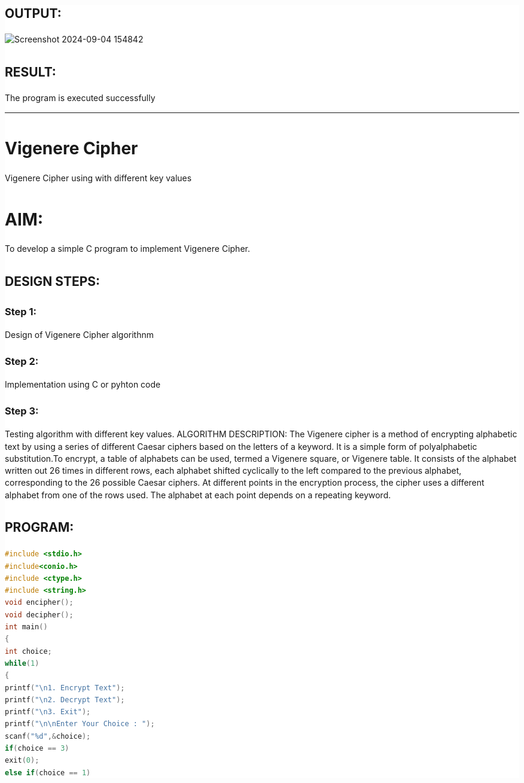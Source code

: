 
## OUTPUT:
![Screenshot 2024-09-04 154842](https://github.com/user-attachments/assets/212803c0-c904-4287-be3c-fef1235f48f8)
## RESULT:
The program is executed successfully

-------------------------------------------------

# Vigenere Cipher
Vigenere Cipher using with different key values

# AIM:

To develop a simple C program to implement Vigenere Cipher.

## DESIGN STEPS:

### Step 1:

Design of Vigenere Cipher algorithnm 

### Step 2:

Implementation using C or pyhton code

### Step 3:

Testing algorithm with different key values. 
ALGORITHM DESCRIPTION:
The Vigenere cipher is a method of encrypting alphabetic text by using a series of different Caesar ciphers based on the letters of a keyword. It is a simple form of polyalphabetic substitution.To encrypt, a table of alphabets can be used, termed a Vigenere square, or Vigenere table. It consists of the alphabet written out 26 times in different rows, each alphabet shifted cyclically to the left compared to the previous alphabet, corresponding to the 26 possible Caesar ciphers. At different points in the encryption process, the cipher uses a different alphabet from one of the rows used. The alphabet at each point depends on a repeating keyword.



## PROGRAM:
```c
#include <stdio.h>
#include<conio.h>
#include <ctype.h>
#include <string.h>
void encipher();
void decipher();
int main()
{
int choice;
while(1)
{
printf("\n1. Encrypt Text");
printf("\n2. Decrypt Text");
printf("\n3. Exit");
printf("\n\nEnter Your Choice : ");
scanf("%d",&choice);
if(choice == 3)
exit(0);
else if(choice == 1)
```